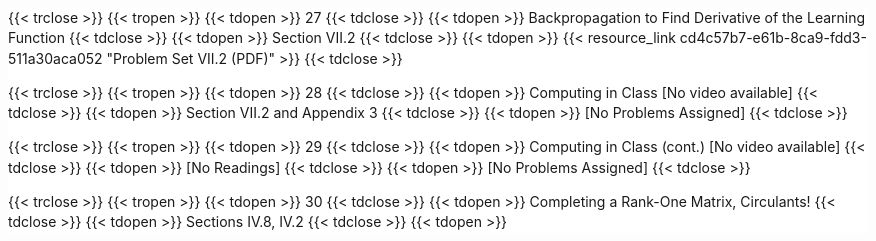 {{< trclose >}}
{{< tropen >}}
{{< tdopen >}}
27
{{< tdclose >}}
{{< tdopen >}}
Backpropagation to Find Derivative of the Learning Function
{{< tdclose >}}
{{< tdopen >}}
Section VII.2
{{< tdclose >}}
{{< tdopen >}}
{{< resource_link cd4c57b7-e61b-8ca9-fdd3-511a30aca052 "Problem Set VII.2 (PDF)" >}}
{{< tdclose >}}

{{< trclose >}}
{{< tropen >}}
{{< tdopen >}}
28
{{< tdclose >}}
{{< tdopen >}}
Computing in Class \[No video available\]
{{< tdclose >}}
{{< tdopen >}}
Section VII.2 and Appendix 3
{{< tdclose >}}
{{< tdopen >}}
\[No Problems Assigned\]
{{< tdclose >}}

{{< trclose >}}
{{< tropen >}}
{{< tdopen >}}
29
{{< tdclose >}}
{{< tdopen >}}
Computing in Class (cont.) \[No video available\]
{{< tdclose >}}
{{< tdopen >}}
\[No Readings\]
{{< tdclose >}}
{{< tdopen >}}
\[No Problems Assigned\]
{{< tdclose >}}

{{< trclose >}}
{{< tropen >}}
{{< tdopen >}}
30
{{< tdclose >}}
{{< tdopen >}}
Completing a Rank-One Matrix, Circulants!
{{< tdclose >}}
{{< tdopen >}}
Sections IV.8, IV.2
{{< tdclose >}}
{{< tdopen >}}
